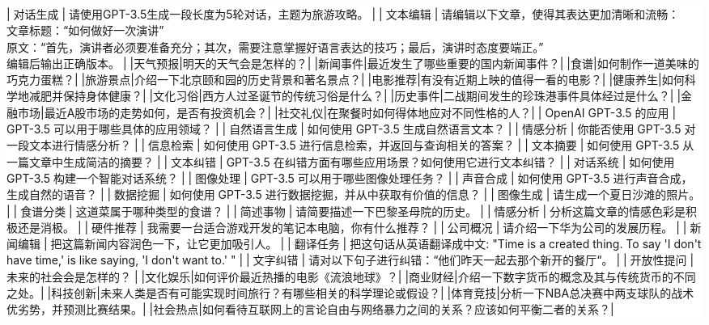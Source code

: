 | 对话生成                               | 请使用GPT-3.5生成一段长度为5轮对话，主题为旅游攻略。         |
| 文本编辑                               | 请编辑以下文章，使得其表达更加清晰和流畅：<br>文章标题：“如何做好一次演讲”<br>原文：“首先，演讲者必须要准备充分；其次，需要注意掌握好语言表达的技巧；最后，演讲时态度要端正。”<br>编辑后输出正确版本。 |
|天气预报|明天的天气会是怎样的？|
|新闻事件|最近发生了哪些重要的国内新闻事件？|
|食谱|如何制作一道美味的巧克力蛋糕？|
|旅游景点|介绍一下北京颐和园的历史背景和著名景点？|
|电影推荐|有没有近期上映的值得一看的电影？|
|健康养生|如何科学地减肥并保持身体健康？|
|文化习俗|西方人过圣诞节的传统习俗是什么？|
|历史事件|二战期间发生的珍珠港事件具体经过是什么？|
|金融市场|最近A股市场的走势如何，是否有投资机会？|
|社交礼仪|在聚餐时如何得体地应对不同性格的人？|
| OpenAI GPT-3.5 的应用 | GPT-3.5 可以用于哪些具体的应用领域？ |
| 自然语言生成 | 如何使用 GPT-3.5 生成自然语言文本？ |
| 情感分析 | 你能否使用 GPT-3.5 对一段文本进行情感分析？ |
| 信息检索 | 如何使用 GPT-3.5 进行信息检索，并返回与查询相关的答案？ |
| 文本摘要 | 如何使用 GPT-3.5 从一篇文章中生成简洁的摘要？ |
| 文本纠错 | GPT-3.5 在纠错方面有哪些应用场景？如何使用它进行文本纠错？ |
| 对话系统 | 如何使用 GPT-3.5 构建一个智能对话系统？ |
| 图像处理 | GPT-3.5 可以用于哪些图像处理任务？ |
| 声音合成 | 如何使用 GPT-3.5 进行声音合成，生成自然的语音？ |
| 数据挖掘 | 如何使用 GPT-3.5 进行数据挖掘，并从中获取有价值的信息？ |
| 图像生成 | 请生成一个夏日沙滩的照片。 |
| 食谱分类 | 这道菜属于哪种类型的食谱？ |
| 简述事物 | 请简要描述一下巴黎圣母院的历史。 |
| 情感分析 | 分析这篇文章的情感色彩是积极还是消极。 |
| 硬件推荐 | 我需要一台适合游戏开发的笔记本电脑，你有什么推荐？ |
| 公司概况 | 请介绍一下华为公司的发展历程。 |
| 新闻编辑 | 把这篇新闻内容润色一下，让它更加吸引人。 |
| 翻译任务 | 把这句话从英语翻译成中文: "Time is a created thing. To say 'I don't have time,' is like saying, 'I don't want to.' " |
| 文字纠错 | 请对以下句子进行纠错：“他们昨天一起去那个新开的餐厅“。 |
| 开放性提问 | 未来的社会会是怎样的？ |
|文化娱乐|如何评价最近热播的电影《流浪地球》？|
|商业财经|介绍一下数字货币的概念及其与传统货币的不同之处。|
|科技创新|未来人类是否有可能实现时间旅行？有哪些相关的科学理论或假设？|
|体育竞技|分析一下NBA总决赛中两支球队的战术优劣势，并预测比赛结果。|
|社会热点|如何看待互联网上的言论自由与网络暴力之间的关系？应该如何平衡二者的关系？|